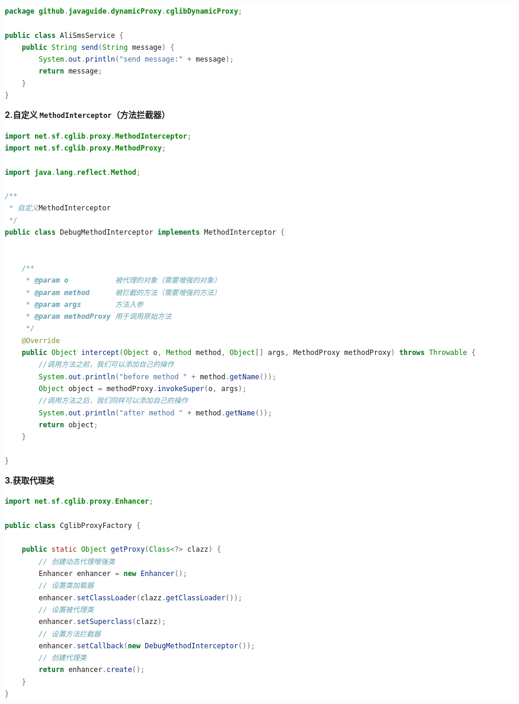 ```java
package github.javaguide.dynamicProxy.cglibDynamicProxy;

public class AliSmsService {
    public String send(String message) {
        System.out.println("send message:" + message);
        return message;
    }
}
```

**2.自定义 `MethodInterceptor`（方法拦截器）**

```java
import net.sf.cglib.proxy.MethodInterceptor;
import net.sf.cglib.proxy.MethodProxy;

import java.lang.reflect.Method;

/**
 * 自定义MethodInterceptor
 */
public class DebugMethodInterceptor implements MethodInterceptor {


    /**
     * @param o           被代理的对象（需要增强的对象）
     * @param method      被拦截的方法（需要增强的方法）
     * @param args        方法入参
     * @param methodProxy 用于调用原始方法
     */
    @Override
    public Object intercept(Object o, Method method, Object[] args, MethodProxy methodProxy) throws Throwable {
        //调用方法之前，我们可以添加自己的操作
        System.out.println("before method " + method.getName());
        Object object = methodProxy.invokeSuper(o, args);
        //调用方法之后，我们同样可以添加自己的操作
        System.out.println("after method " + method.getName());
        return object;
    }

}
```

**3.获取代理类**

```java
import net.sf.cglib.proxy.Enhancer;

public class CglibProxyFactory {

    public static Object getProxy(Class<?> clazz) {
        // 创建动态代理增强类
        Enhancer enhancer = new Enhancer();
        // 设置类加载器
        enhancer.setClassLoader(clazz.getClassLoader());
        // 设置被代理类
        enhancer.setSuperclass(clazz);
        // 设置方法拦截器
        enhancer.setCallback(new DebugMethodInterceptor());
        // 创建代理类
        return enhancer.create();
    }
}
```
